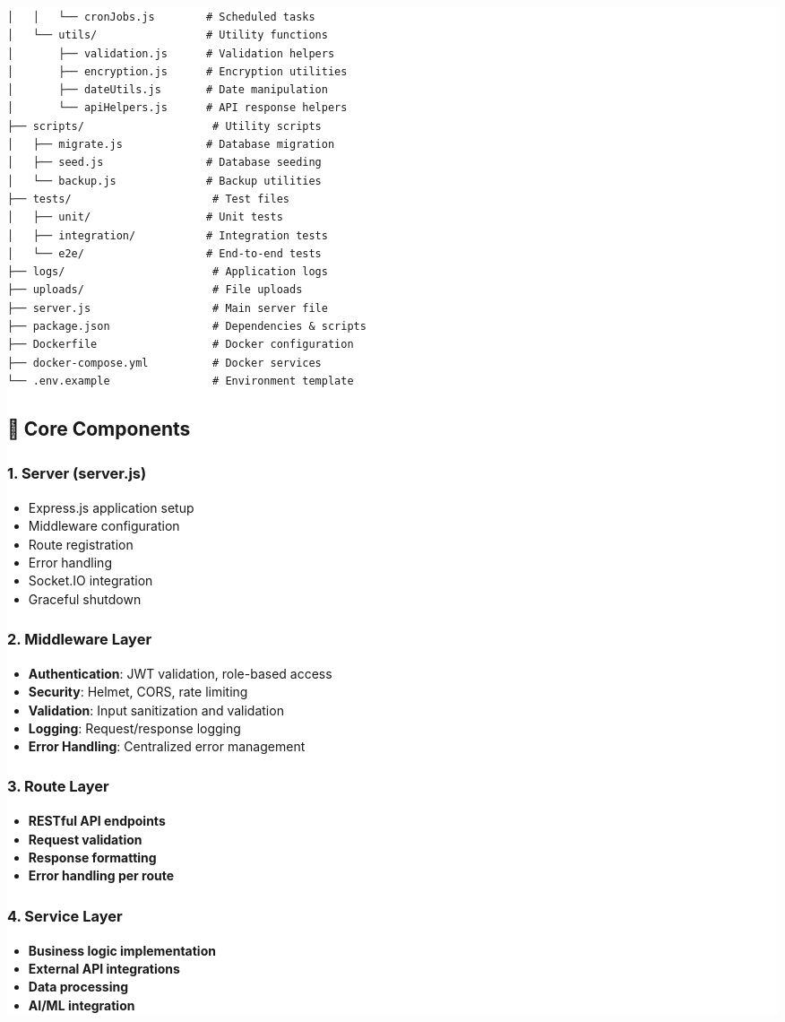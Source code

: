 ```
│   │   └── cronJobs.js        # Scheduled tasks
│   └── utils/                 # Utility functions
│       ├── validation.js      # Validation helpers
│       ├── encryption.js      # Encryption utilities
│       ├── dateUtils.js       # Date manipulation
│       └── apiHelpers.js      # API response helpers
├── scripts/                    # Utility scripts
│   ├── migrate.js             # Database migration
│   ├── seed.js                # Database seeding
│   └── backup.js              # Backup utilities
├── tests/                      # Test files
│   ├── unit/                  # Unit tests
│   ├── integration/           # Integration tests
│   └── e2e/                   # End-to-end tests
├── logs/                       # Application logs
├── uploads/                    # File uploads
├── server.js                   # Main server file
├── package.json                # Dependencies & scripts
├── Dockerfile                  # Docker configuration
├── docker-compose.yml          # Docker services
└── .env.example                # Environment template
```

## 🔧 Core Components

### 1. **Server (server.js)**
- Express.js application setup
- Middleware configuration
- Route registration
- Error handling
- Socket.IO integration
- Graceful shutdown

### 2. **Middleware Layer**
- **Authentication**: JWT validation, role-based access
- **Security**: Helmet, CORS, rate limiting
- **Validation**: Input sanitization and validation
- **Logging**: Request/response logging
- **Error Handling**: Centralized error management

### 3. **Route Layer**
- **RESTful API endpoints**
- **Request validation**
- **Response formatting**
- **Error handling per route**

### 4. **Service Layer**
- **Business logic implementation**
- **External API integrations**
- **Data processing**
- **AI/ML integration**
